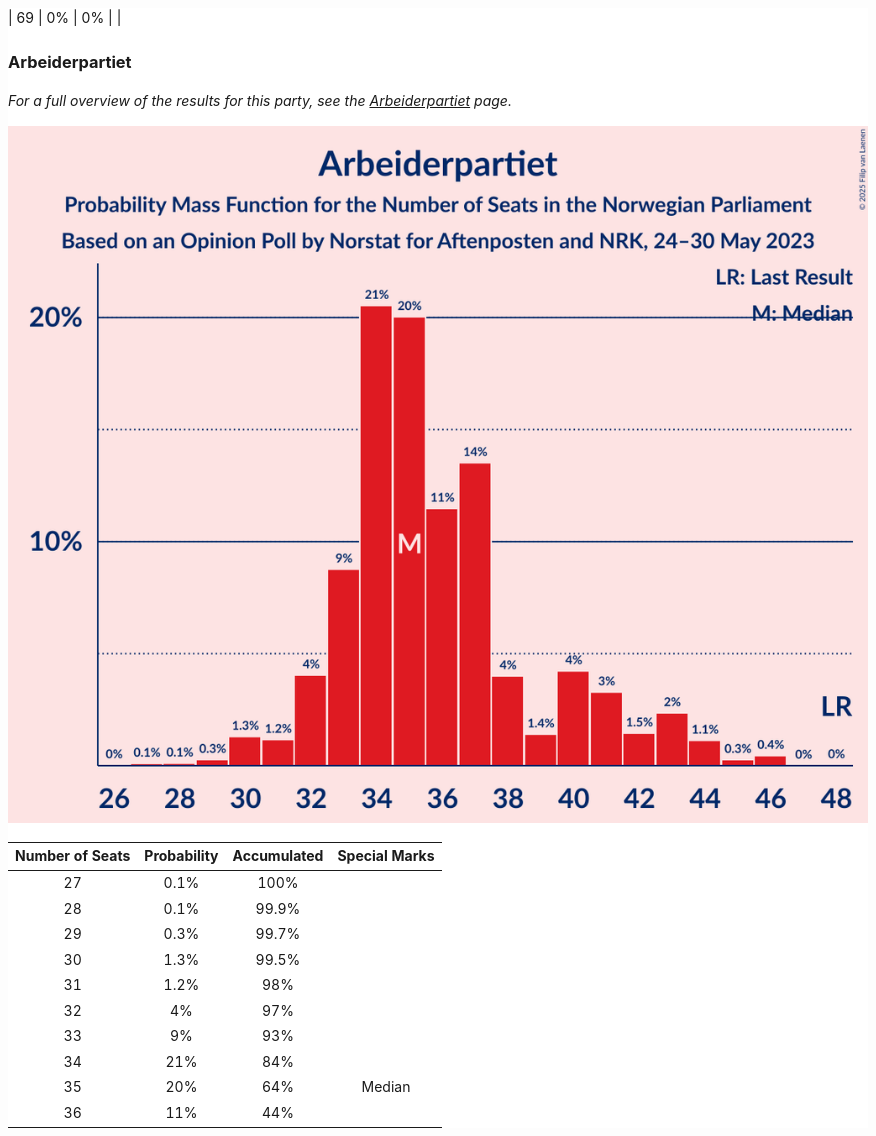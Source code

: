 | 69 | 0% | 0% |  |

### Arbeiderpartiet

*For a full overview of the results for this party, see the [Arbeiderpartiet](party-arbeiderpartiet.html) page.*

![Graph with seats probability mass function not yet produced](2023-05-30-Norstat-seats-pmf-arbeiderpartiet.png "Seats Probability Mass Function")

| Number of Seats | Probability | Accumulated | Special Marks |
|:---------------:|:-----------:|:-----------:|:-------------:|
| 27 | 0.1% | 100% |  |
| 28 | 0.1% | 99.9% |  |
| 29 | 0.3% | 99.7% |  |
| 30 | 1.3% | 99.5% |  |
| 31 | 1.2% | 98% |  |
| 32 | 4% | 97% |  |
| 33 | 9% | 93% |  |
| 34 | 21% | 84% |  |
| 35 | 20% | 64% | Median |
| 36 | 11% | 44% |  |